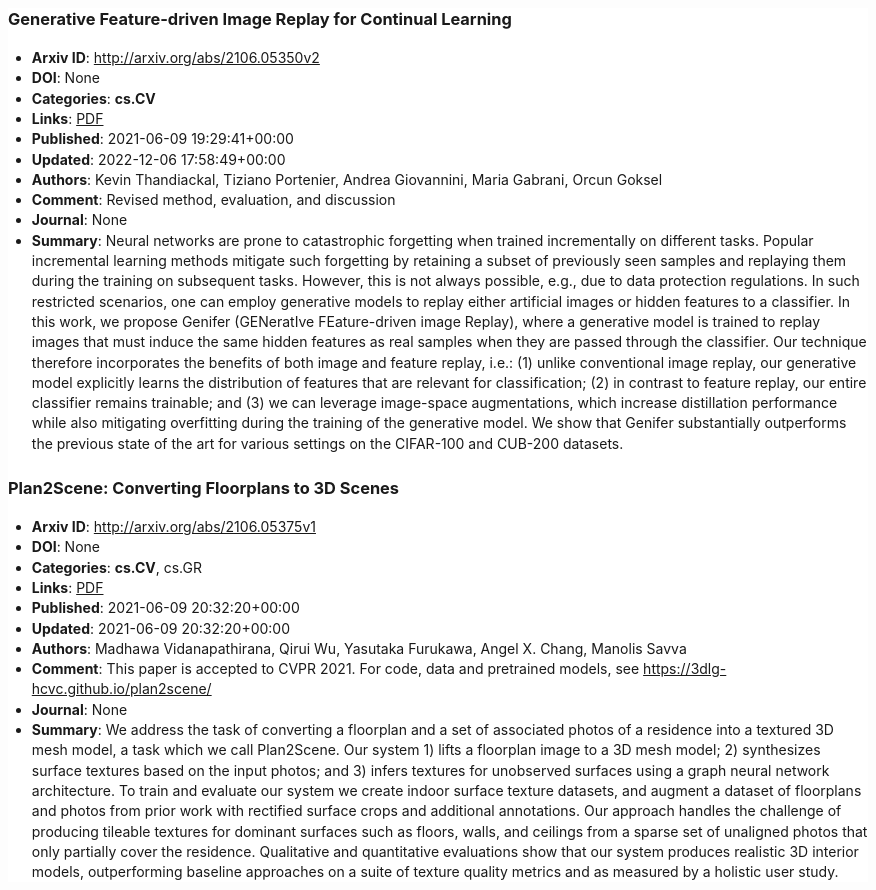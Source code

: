 

### Generative Feature-driven Image Replay for Continual Learning
- **Arxiv ID**: http://arxiv.org/abs/2106.05350v2
- **DOI**: None
- **Categories**: **cs.CV**
- **Links**: [PDF](http://arxiv.org/pdf/2106.05350v2)
- **Published**: 2021-06-09 19:29:41+00:00
- **Updated**: 2022-12-06 17:58:49+00:00
- **Authors**: Kevin Thandiackal, Tiziano Portenier, Andrea Giovannini, Maria Gabrani, Orcun Goksel
- **Comment**: Revised method, evaluation, and discussion
- **Journal**: None
- **Summary**: Neural networks are prone to catastrophic forgetting when trained incrementally on different tasks. Popular incremental learning methods mitigate such forgetting by retaining a subset of previously seen samples and replaying them during the training on subsequent tasks. However, this is not always possible, e.g., due to data protection regulations. In such restricted scenarios, one can employ generative models to replay either artificial images or hidden features to a classifier. In this work, we propose Genifer (GENeratIve FEature-driven image Replay), where a generative model is trained to replay images that must induce the same hidden features as real samples when they are passed through the classifier. Our technique therefore incorporates the benefits of both image and feature replay, i.e.: (1) unlike conventional image replay, our generative model explicitly learns the distribution of features that are relevant for classification; (2) in contrast to feature replay, our entire classifier remains trainable; and (3) we can leverage image-space augmentations, which increase distillation performance while also mitigating overfitting during the training of the generative model. We show that Genifer substantially outperforms the previous state of the art for various settings on the CIFAR-100 and CUB-200 datasets.



### Plan2Scene: Converting Floorplans to 3D Scenes
- **Arxiv ID**: http://arxiv.org/abs/2106.05375v1
- **DOI**: None
- **Categories**: **cs.CV**, cs.GR
- **Links**: [PDF](http://arxiv.org/pdf/2106.05375v1)
- **Published**: 2021-06-09 20:32:20+00:00
- **Updated**: 2021-06-09 20:32:20+00:00
- **Authors**: Madhawa Vidanapathirana, Qirui Wu, Yasutaka Furukawa, Angel X. Chang, Manolis Savva
- **Comment**: This paper is accepted to CVPR 2021. For code, data and pretrained
  models, see https://3dlg-hcvc.github.io/plan2scene/
- **Journal**: None
- **Summary**: We address the task of converting a floorplan and a set of associated photos of a residence into a textured 3D mesh model, a task which we call Plan2Scene. Our system 1) lifts a floorplan image to a 3D mesh model; 2) synthesizes surface textures based on the input photos; and 3) infers textures for unobserved surfaces using a graph neural network architecture. To train and evaluate our system we create indoor surface texture datasets, and augment a dataset of floorplans and photos from prior work with rectified surface crops and additional annotations. Our approach handles the challenge of producing tileable textures for dominant surfaces such as floors, walls, and ceilings from a sparse set of unaligned photos that only partially cover the residence. Qualitative and quantitative evaluations show that our system produces realistic 3D interior models, outperforming baseline approaches on a suite of texture quality metrics and as measured by a holistic user study.
